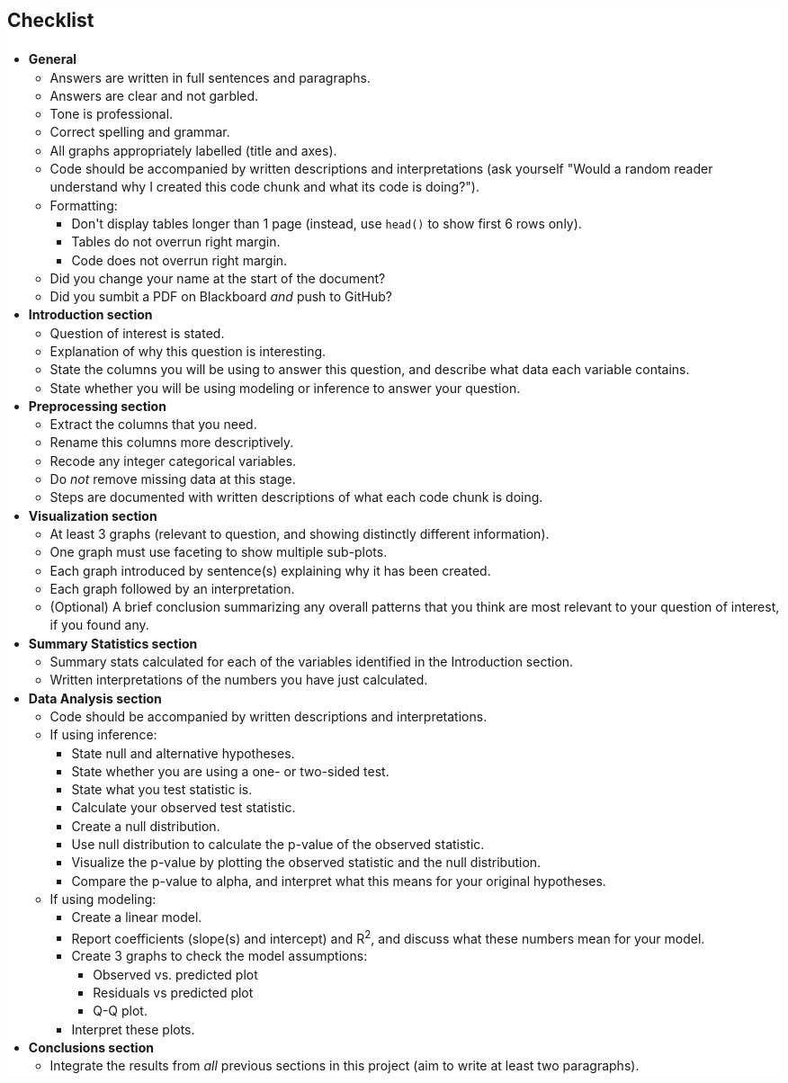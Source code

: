 
## Checklist

* **General**
  * Answers are written in full sentences and paragraphs.
  * Answers are clear and not garbled.
  * Tone is professional.
  * Correct spelling and grammar.
  * All graphs appropriately labelled (title and axes).
  * Code should be accompanied by written descriptions and interpretations (ask yourself "Would a random reader understand why I created this code chunk and what its code is doing?").
  * Formatting:
    * Don't display tables longer than 1 page (instead, use `head()` to show first 6 rows only).
    * Tables do not overrun right margin.
    * Code does not overrun right margin.
  * Did you change your name at the start of the document?
  * Did you sumbit a PDF on Blackboard *and* push to GitHub?
* **Introduction section**
  * Question of interest is stated.
  * Explanation of why this question is interesting.
  * State the columns you will be using to answer this question, and describe what data each variable contains.
  * State whether you will be using modeling or inference to answer your question.
* **Preprocessing section**
  * Extract the columns that you need.
  * Rename this columns more descriptively.
  * Recode any integer categorical variables.
  * Do *not* remove missing data at this stage.
  * Steps are documented with written descriptions of what each code chunk is doing.
* **Visualization section**
  * At least 3 graphs (relevant to question, and showing distinctly different information).
  * One graph must use faceting to show multiple sub-plots.
  * Each graph introduced by sentence(s) explaining why it has been created.
  * Each graph followed by an interpretation.
  * (Optional) A brief conclusion summarizing any overall patterns that you think are most relevant to your question of interest, if you found any.
* **Summary Statistics section**
  * Summary stats calculated for each of the variables identified in the Introduction section.
  * Written interpretations of the numbers you have just calculated.
* **Data Analysis section**
  * Code should be accompanied by written descriptions and interpretations.
  * If using inference:
    * State null and alternative hypotheses.
    * State whether you are using a one- or two-sided test.
    * State what you test statistic is.
    * Calculate your observed test statistic.
    * Create a null distribution.
    * Use null distribution to calculate the p-value of the observed statistic.
    * Visualize the p-value by plotting the observed statistic and the null distribution.
    * Compare the p-value to alpha, and interpret what this means for your original hypotheses.
  * If using modeling:
    * Create a linear model.
    * Report coefficients (slope(s) and intercept) and R<sup>2</sup>, and discuss what these numbers mean for your model.
    * Create 3 graphs to check the model assumptions:
      * Observed vs. predicted plot
      * Residuals vs predicted plot
      * Q-Q plot.
    * Interpret these plots.
* **Conclusions section**
  * Integrate the results from *all* previous sections in this project (aim to write at least two paragraphs).
